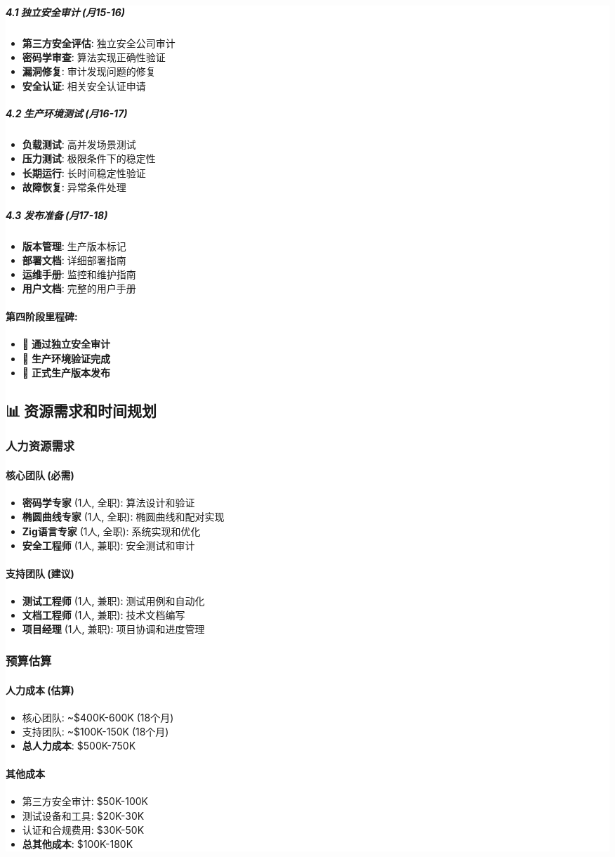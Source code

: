 ##### **4.1 独立安全审计** (月15-16)
- **第三方安全评估**: 独立安全公司审计
- **密码学审查**: 算法实现正确性验证
- **漏洞修复**: 审计发现问题的修复
- **安全认证**: 相关安全认证申请

##### **4.2 生产环境测试** (月16-17)
- **负载测试**: 高并发场景测试
- **压力测试**: 极限条件下的稳定性
- **长期运行**: 长时间稳定性验证
- **故障恢复**: 异常条件处理

##### **4.3 发布准备** (月17-18)
- **版本管理**: 生产版本标记
- **部署文档**: 详细部署指南
- **运维手册**: 监控和维护指南
- **用户文档**: 完整的用户手册

#### **第四阶段里程碑**:
- 🎯 **通过独立安全审计**
- 🎯 **生产环境验证完成**
- 🎯 **正式生产版本发布**

## 📊 资源需求和时间规划

### 人力资源需求

#### **核心团队** (必需)
- **密码学专家** (1人, 全职): 算法设计和验证
- **椭圆曲线专家** (1人, 全职): 椭圆曲线和配对实现
- **Zig语言专家** (1人, 全职): 系统实现和优化
- **安全工程师** (1人, 兼职): 安全测试和审计

#### **支持团队** (建议)
- **测试工程师** (1人, 兼职): 测试用例和自动化
- **文档工程师** (1人, 兼职): 技术文档编写
- **项目经理** (1人, 兼职): 项目协调和进度管理

### 预算估算

#### **人力成本** (估算)
- 核心团队: ~$400K-600K (18个月)
- 支持团队: ~$100K-150K (18个月)
- **总人力成本**: $500K-750K

#### **其他成本**
- 第三方安全审计: $50K-100K
- 测试设备和工具: $20K-30K  
- 认证和合规费用: $30K-50K
- **总其他成本**: $100K-180K
